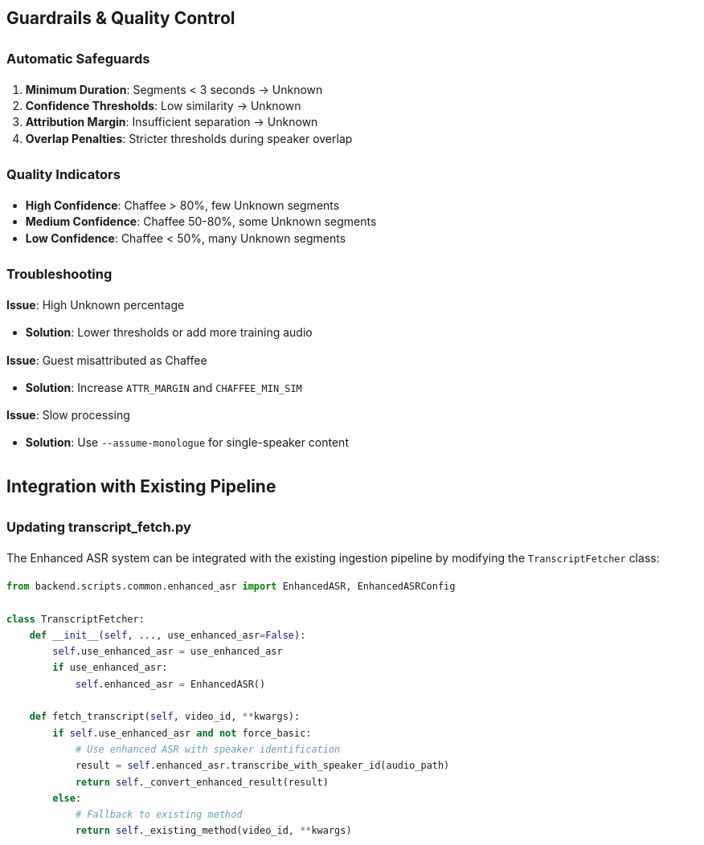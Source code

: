```
```

## Guardrails & Quality Control

### Automatic Safeguards

1. **Minimum Duration**: Segments < 3 seconds → Unknown
2. **Confidence Thresholds**: Low similarity → Unknown  
3. **Attribution Margin**: Insufficient separation → Unknown
4. **Overlap Penalties**: Stricter thresholds during speaker overlap

### Quality Indicators

- **High Confidence**: Chaffee > 80%, few Unknown segments
- **Medium Confidence**: Chaffee 50-80%, some Unknown segments  
- **Low Confidence**: Chaffee < 50%, many Unknown segments

### Troubleshooting

**Issue**: High Unknown percentage
- **Solution**: Lower thresholds or add more training audio

**Issue**: Guest misattributed as Chaffee
- **Solution**: Increase `ATTR_MARGIN` and `CHAFFEE_MIN_SIM`

**Issue**: Slow processing
- **Solution**: Use `--assume-monologue` for single-speaker content

## Integration with Existing Pipeline

### Updating transcript_fetch.py

The Enhanced ASR system can be integrated with the existing ingestion pipeline by modifying the `TranscriptFetcher` class:

```python
from backend.scripts.common.enhanced_asr import EnhancedASR, EnhancedASRConfig

class TranscriptFetcher:
    def __init__(self, ..., use_enhanced_asr=False):
        self.use_enhanced_asr = use_enhanced_asr
        if use_enhanced_asr:
            self.enhanced_asr = EnhancedASR()
    
    def fetch_transcript(self, video_id, **kwargs):
        if self.use_enhanced_asr and not force_basic:
            # Use enhanced ASR with speaker identification
            result = self.enhanced_asr.transcribe_with_speaker_id(audio_path)
            return self._convert_enhanced_result(result)
        else:
            # Fallback to existing method
            return self._existing_method(video_id, **kwargs)
```
